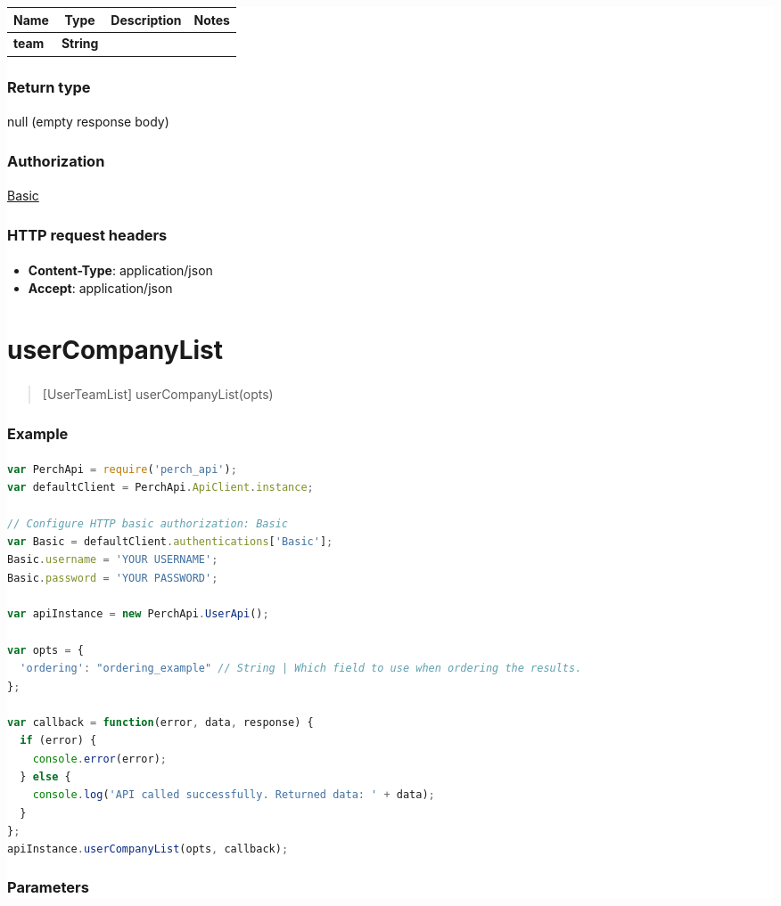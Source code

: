 Name | Type | Description  | Notes
------------- | ------------- | ------------- | -------------
 **team** | **String**|  | 

### Return type

null (empty response body)

### Authorization

[Basic](../README.md#Basic)

### HTTP request headers

 - **Content-Type**: application/json
 - **Accept**: application/json

<a name="userCompanyList"></a>
# **userCompanyList**
> [UserTeamList] userCompanyList(opts)





### Example
```javascript
var PerchApi = require('perch_api');
var defaultClient = PerchApi.ApiClient.instance;

// Configure HTTP basic authorization: Basic
var Basic = defaultClient.authentications['Basic'];
Basic.username = 'YOUR USERNAME';
Basic.password = 'YOUR PASSWORD';

var apiInstance = new PerchApi.UserApi();

var opts = { 
  'ordering': "ordering_example" // String | Which field to use when ordering the results.
};

var callback = function(error, data, response) {
  if (error) {
    console.error(error);
  } else {
    console.log('API called successfully. Returned data: ' + data);
  }
};
apiInstance.userCompanyList(opts, callback);
```

### Parameters
